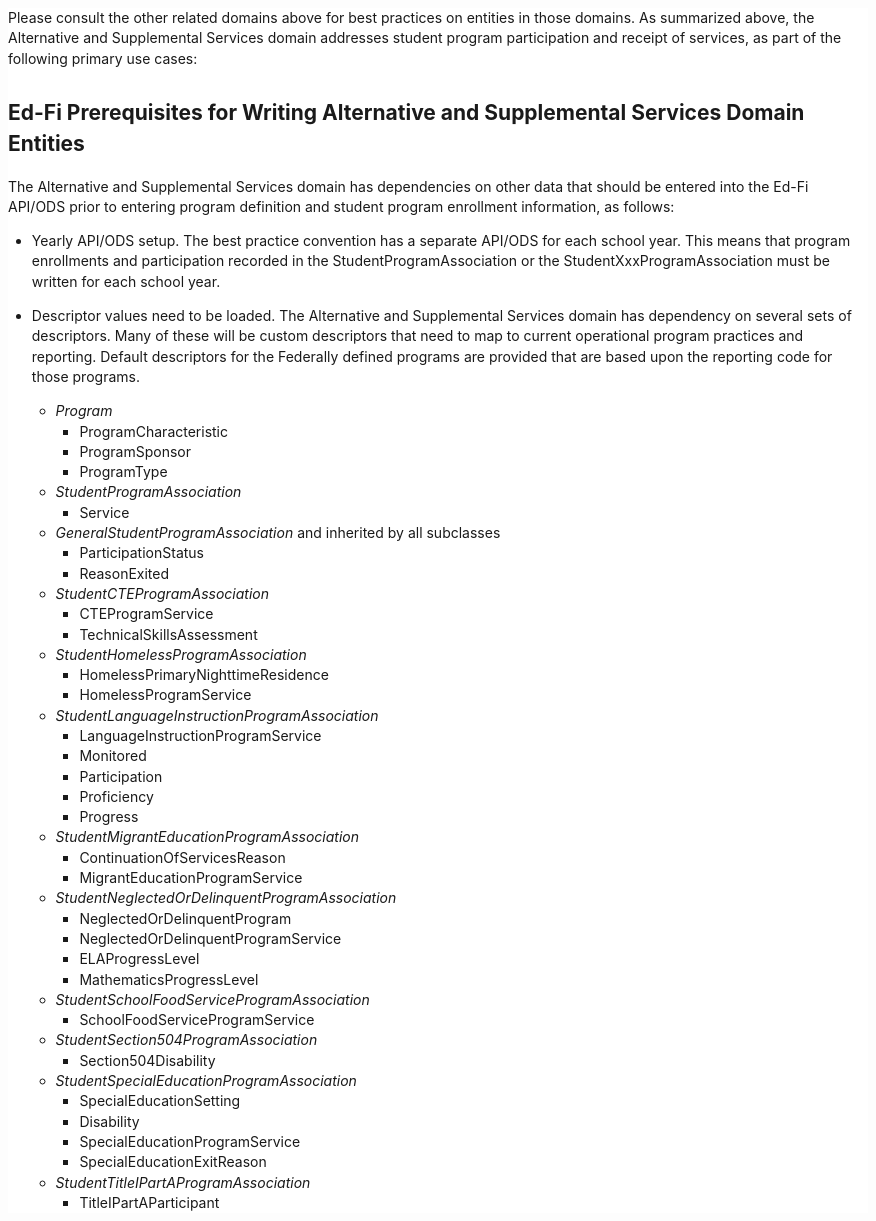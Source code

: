 Please consult the other related domains above for best practices on entities
in those domains.
As summarized above, the Alternative and Supplemental Services domain
addresses student program participation and receipt of services, as part of
the following primary use cases:

## Ed-Fi Prerequisites for Writing Alternative and Supplemental Services Domain Entities

The Alternative and Supplemental Services domain has dependencies on other
data that should be entered into the Ed-Fi API/ODS prior to entering program
definition and student program enrollment information, as follows:

* Yearly API/ODS setup. The best practice convention has a separate API/ODS
  for each school year. This means that program enrollments and participation
  recorded in the StudentProgramAssociation or the StudentXxxProgramAssociation
  must be written for each school year.

* Descriptor values need to be loaded. The Alternative and Supplemental
  Services domain has dependency on several sets of descriptors. Many of these
  will be custom descriptors that need to map to current operational program
  practices and reporting.  Default descriptors for the Federally defined
  programs are provided that are based upon the reporting code for those
  programs.

  * _Program_
    * ProgramCharacteristic
    * ProgramSponsor
    * ProgramType
  * _StudentProgramAssociation_
    * Service
  * _GeneralStudentProgramAssociation_ and inherited by all subclasses
    * ParticipationStatus
    * ReasonExited
  * _StudentCTEProgramAssociation_
    * CTEProgramService
    * TechnicalSkillsAssessment
  * _StudentHomelessProgramAssociation_
    * HomelessPrimaryNighttimeResidence
    * HomelessProgramService
  * _StudentLanguageInstructionProgramAssociation_
    * LanguageInstructionProgramService
    * Monitored
    * Participation
    * Proficiency
    * Progress
  * _StudentMigrantEducationProgramAssociation_
    * ContinuationOfServicesReason
    * MigrantEducationProgramService
  * _StudentNeglectedOrDelinquentProgramAssociation_
    * NeglectedOrDelinquentProgram
    * NeglectedOrDelinquentProgramService
    * ELAProgressLevel
    * MathematicsProgressLevel
  * _StudentSchoolFoodServiceProgramAssociation_
    * SchoolFoodServiceProgramService
  * _StudentSection504ProgramAssociation_
    * Section504Disability
  * _StudentSpecialEducationProgramAssociation_
    * SpecialEducationSetting
    * Disability
    * SpecialEducationProgramService
    * SpecialEducationExitReason
  * _StudentTitleIPartAProgramAssociation_
    * TitleIPartAParticipant